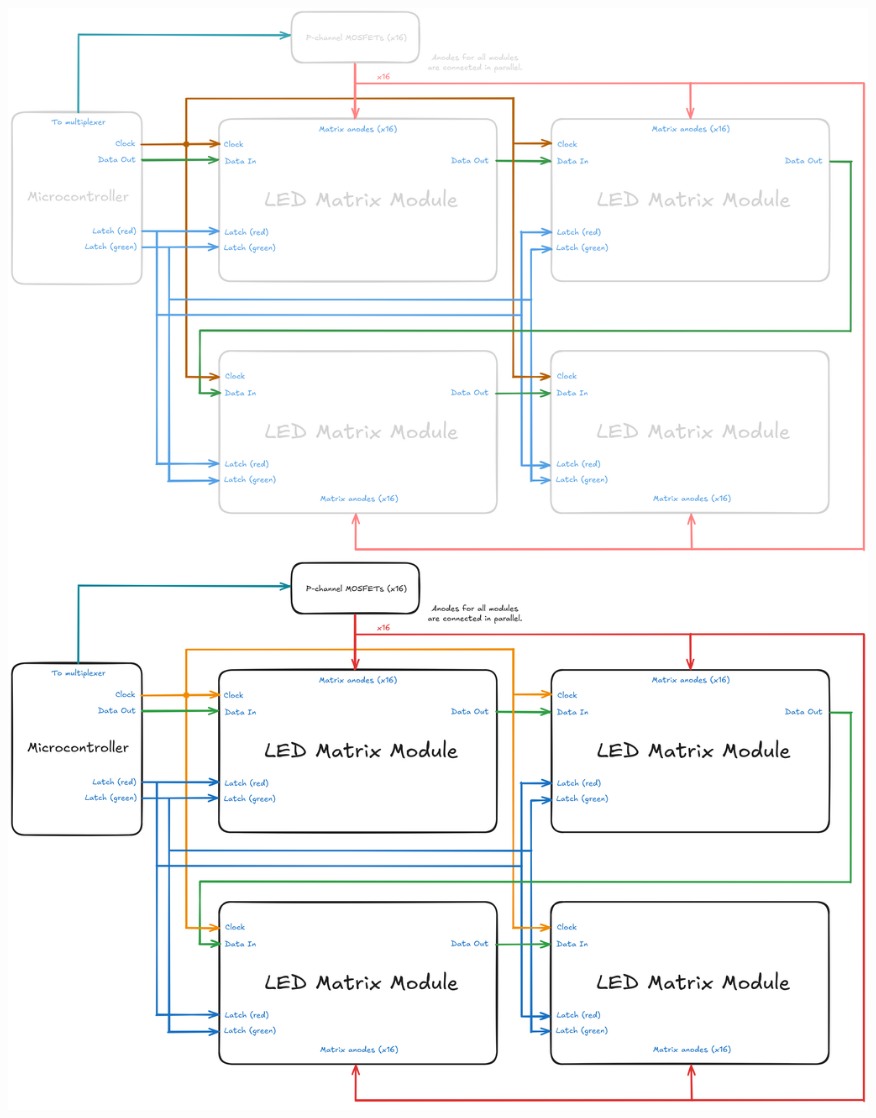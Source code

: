 ![vertical & horizontal daisy-chaining diagram](diagrams/exported/dark/daisy_chaining_both.png#gh-dark-mode-only)
![vertical & horizontal daisy-chaining diagram](diagrams/exported/light/daisy_chaining_both.png#gh-light-mode-only)
